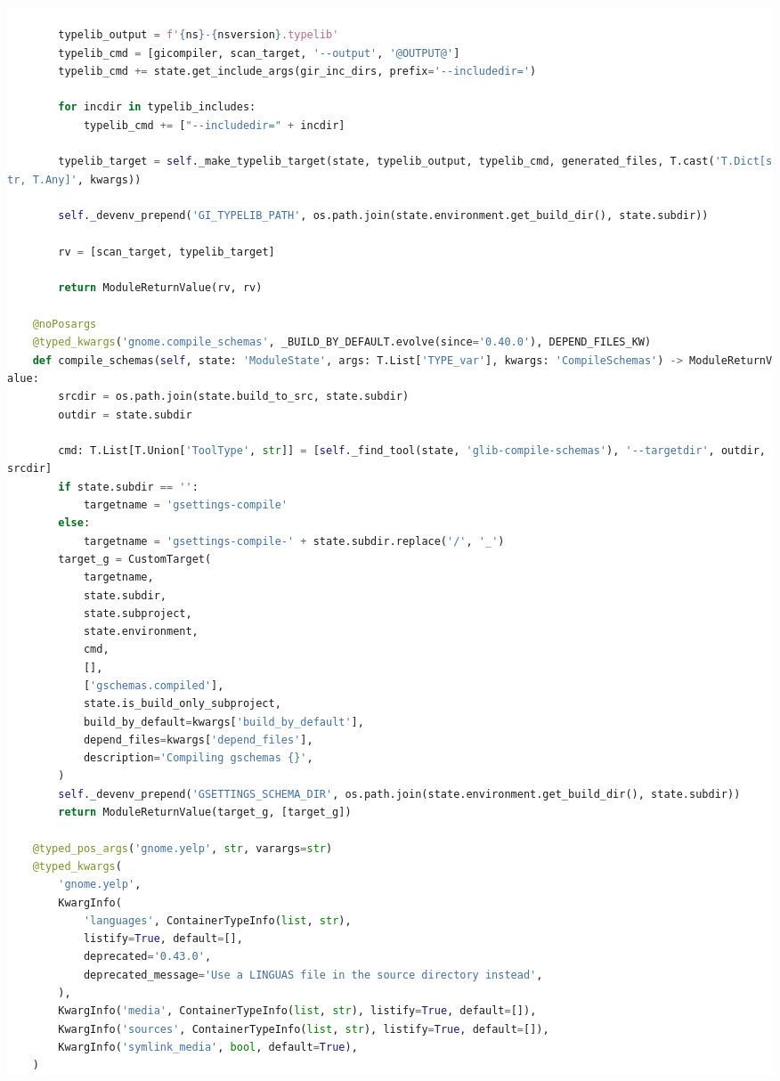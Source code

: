 ```python

        typelib_output = f'{ns}-{nsversion}.typelib'
        typelib_cmd = [gicompiler, scan_target, '--output', '@OUTPUT@']
        typelib_cmd += state.get_include_args(gir_inc_dirs, prefix='--includedir=')

        for incdir in typelib_includes:
            typelib_cmd += ["--includedir=" + incdir]

        typelib_target = self._make_typelib_target(state, typelib_output, typelib_cmd, generated_files, T.cast('T.Dict[str, T.Any]', kwargs))

        self._devenv_prepend('GI_TYPELIB_PATH', os.path.join(state.environment.get_build_dir(), state.subdir))

        rv = [scan_target, typelib_target]

        return ModuleReturnValue(rv, rv)

    @noPosargs
    @typed_kwargs('gnome.compile_schemas', _BUILD_BY_DEFAULT.evolve(since='0.40.0'), DEPEND_FILES_KW)
    def compile_schemas(self, state: 'ModuleState', args: T.List['TYPE_var'], kwargs: 'CompileSchemas') -> ModuleReturnValue:
        srcdir = os.path.join(state.build_to_src, state.subdir)
        outdir = state.subdir

        cmd: T.List[T.Union['ToolType', str]] = [self._find_tool(state, 'glib-compile-schemas'), '--targetdir', outdir, srcdir]
        if state.subdir == '':
            targetname = 'gsettings-compile'
        else:
            targetname = 'gsettings-compile-' + state.subdir.replace('/', '_')
        target_g = CustomTarget(
            targetname,
            state.subdir,
            state.subproject,
            state.environment,
            cmd,
            [],
            ['gschemas.compiled'],
            state.is_build_only_subproject,
            build_by_default=kwargs['build_by_default'],
            depend_files=kwargs['depend_files'],
            description='Compiling gschemas {}',
        )
        self._devenv_prepend('GSETTINGS_SCHEMA_DIR', os.path.join(state.environment.get_build_dir(), state.subdir))
        return ModuleReturnValue(target_g, [target_g])

    @typed_pos_args('gnome.yelp', str, varargs=str)
    @typed_kwargs(
        'gnome.yelp',
        KwargInfo(
            'languages', ContainerTypeInfo(list, str),
            listify=True, default=[],
            deprecated='0.43.0',
            deprecated_message='Use a LINGUAS file in the source directory instead',
        ),
        KwargInfo('media', ContainerTypeInfo(list, str), listify=True, default=[]),
        KwargInfo('sources', ContainerTypeInfo(list, str), listify=True, default=[]),
        KwargInfo('symlink_media', bool, default=True),
    )
```